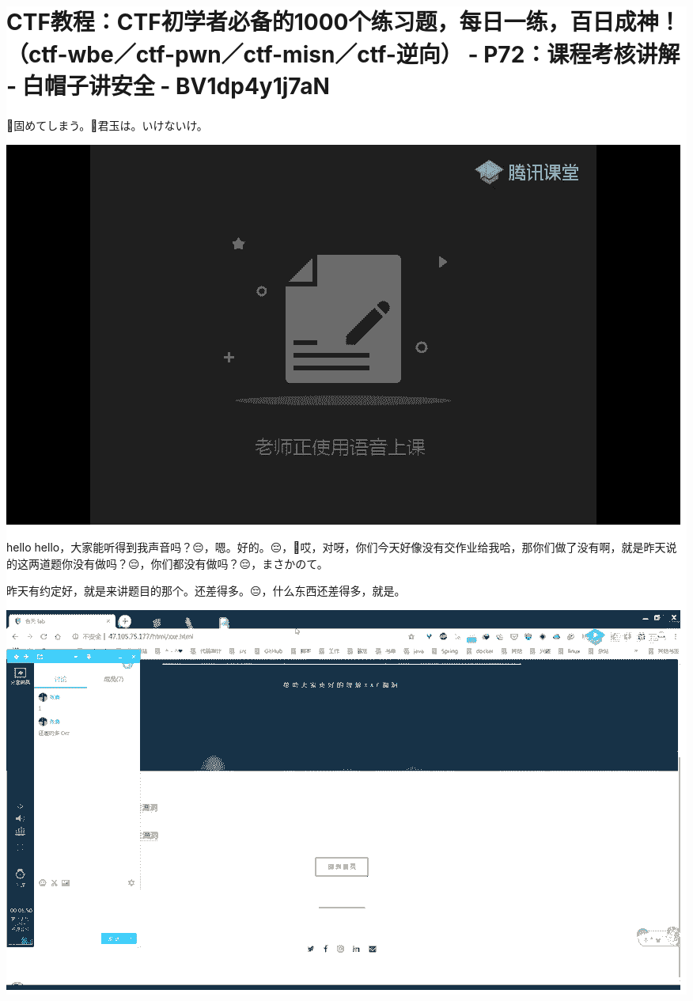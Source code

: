 # CTF教程：CTF初学者必备的1000个练习题，每日一练，百日成神！（ctf-wbe／ctf-pwn／ctf-misn／ctf-逆向） - P72：课程考核讲解 - 白帽子讲安全 - BV1dp4y1j7aN

🎼固めてしまう。🎼君玉は。いけないけ。

![](img/73182f525fa64731fbe509ad9ff43416_1.png)

hello hello，大家能听得到我声音吗？😔，嗯。好的。😔，🎼哎，对呀，你们今天好像没有交作业给我哈，那你们做了没有啊，就是昨天说的这两道题你没有做吗？😔，你们都没有做吗？😔，まさかのて。

昨天有约定好，就是来讲题目的那个。还差得多。😔，什么东西还差得多，就是。

![](img/73182f525fa64731fbe509ad9ff43416_3.png)
